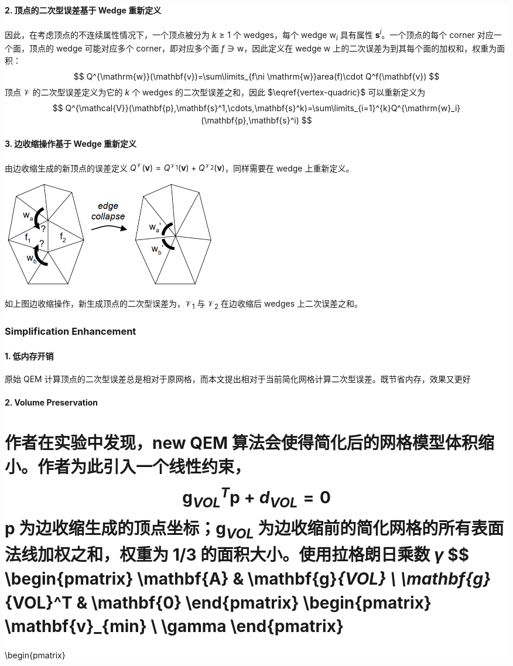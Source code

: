 #### 2. 顶点的二次型误差基于 Wedge 重新定义

因此，在考虑顶点的不连续属性情况下，一个顶点被分为 $k\geq 1$ 个 wedges，每个 wedge $\mathrm{w}_i$ 具有属性 $\mathbf{s}^i$。一个顶点的每个 corner 对应一个面，顶点的 wedge 可能对应多个 corner，即对应多个面 $f\ni \mathrm{w}$，因此定义在 wedge $\mathrm{w}$ 上的二次误差为到其每个面的加权和，权重为面积： 
$$
Q^{\mathrm{w}}(\mathbf{v})=\sum\limits_{f\ni \mathrm{w}}area(f)\cdot Q^f(\mathbf{v})
$$
顶点 $\mathcal{V}$ 的二次型误差定义为它的 $k$ 个 wedges 的二次型误差之和，因此 $\eqref{vertex-quadric}$ 可以重新定义为
$$
Q^{\mathcal{V}}(\mathbf{p},\mathbf{s}^1,\cdots,\mathbf{s}^k)=\sum\limits_{i=1}^{k}Q^{\mathrm{w}_i}(\mathbf{p},\mathbf{s}^i)
$$

#### 3. 边收缩操作基于 Wedge 重新定义

由边收缩生成的新顶点的误差定义 $Q^{\mathcal{V}}(\mathbf{v})=Q^{\mathcal{V}_1}(\mathbf{v})+Q^{\mathcal{V}_2}(\mathbf{v})$，同样需要在 wedge 上重新定义。

<img src="../../../source/images/New Quadric Metric for Simplifying Meshes with Appearance Attributes.assets/image-20220903165559712.png" alt="image-20220903165559712" style="zoom:50%;" />

如上图边收缩操作，新生成顶点的二次型误差为，$\mathcal{V}_1$ 与 $\mathcal{V}_2$ 在边收缩后 wedges 上二次误差之和。

### Simplification Enhancement

#### 1. 低内存开销

原始 QEM 计算顶点的二次型误差总是相对于原网格，而本文提出相对于当前简化网格计算二次型误差。既节省内存，效果又更好

#### 2. Volume Preservation

作者在实验中发现，new QEM 算法会使得简化后的网格模型体积缩小。作者为此引入一个线性约束，
$$
\mathbf{g}_{VOL}^T\mathbf{p}+d_{VOL}=0
$$
$\mathbf{p}$ 为边收缩生成的顶点坐标；$\mathbf{g}_{VOL}$ 为边收缩前的简化网格的所有表面法线加权之和，权重为 $1/3$ 的面积大小。使用拉格朗日乘数 $\gamma$ 
$$
\begin{pmatrix}
\mathbf{A} & \mathbf{g}_{VOL} \\
\mathbf{g}_{VOL}^T & \mathbf{0}
\end{pmatrix}
\begin{pmatrix}
\mathbf{v}_{min} \\
\gamma
\end{pmatrix}
=
\begin{pmatrix}